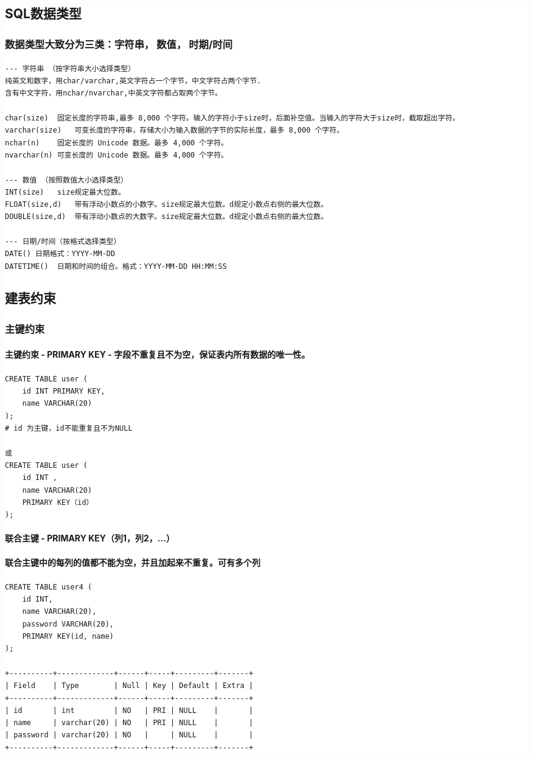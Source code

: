 ## SQL数据类型
### 数据类型大致分为三类：字符串， 数值， 时期/时间
```
--- 字符串 （按字符串大小选择类型）
纯英文和数字，用char/varchar,英文字符占一个字节，中文字符占两个字节.
含有中文字符，用nchar/nvarchar,中英文字符都占取两个字节。

char(size)	固定长度的字符串,最多 8,000 个字符。输入的字符小于size时，后面补空值。当输入的字符大于size时，截取超出字符。
varchar(size)	可变长度的字符串，存储大小为输入数据的字节的实际长度，最多 8,000 个字符。
nchar(n)	固定长度的 Unicode 数据。最多 4,000 个字符。
nvarchar(n)	可变长度的 Unicode 数据。最多 4,000 个字符。

--- 数值 （按照数值大小选择类型）
INT(size)	size规定最大位数。
FLOAT(size,d)	带有浮动小数点的小数字。size规定最大位数。d规定小数点右侧的最大位数。
DOUBLE(size,d)	带有浮动小数点的大数字。size规定最大位数。d规定小数点右侧的最大位数。

--- 日期/时间（按格式选择类型）
DATE() 日期格式：YYYY-MM-DD
DATETIME()	日期和时间的组合。格式：YYYY-MM-DD HH:MM:SS

```


## 建表约束

### 主键约束 

#### 主键约束 -  PRIMARY KEY - 字段不重复且不为空，保证表内所有数据的唯一性。
```mysql 
CREATE TABLE user (
    id INT PRIMARY KEY,
    name VARCHAR(20)
);
# id 为主键，id不能重复且不为NULL

或
CREATE TABLE user (
    id INT ,
    name VARCHAR(20)
    PRIMARY KEY（id）
);
```
####  联合主键 - PRIMARY KEY（列1，列2，...）
####  联合主键中的每列的值都不能为空，并且加起来不重复。可有多个列
```mysql
CREATE TABLE user4 (
    id INT,
    name VARCHAR(20),
    password VARCHAR(20),
    PRIMARY KEY(id, name)
);

+----------+-------------+------+-----+---------+-------+
| Field    | Type        | Null | Key | Default | Extra |
+----------+-------------+------+-----+---------+-------+
| id       | int         | NO   | PRI | NULL    |       |
| name     | varchar(20) | NO   | PRI | NULL    |       |
| password | varchar(20) | NO   |     | NULL    |       |
+----------+-------------+------+-----+---------+-------+
```